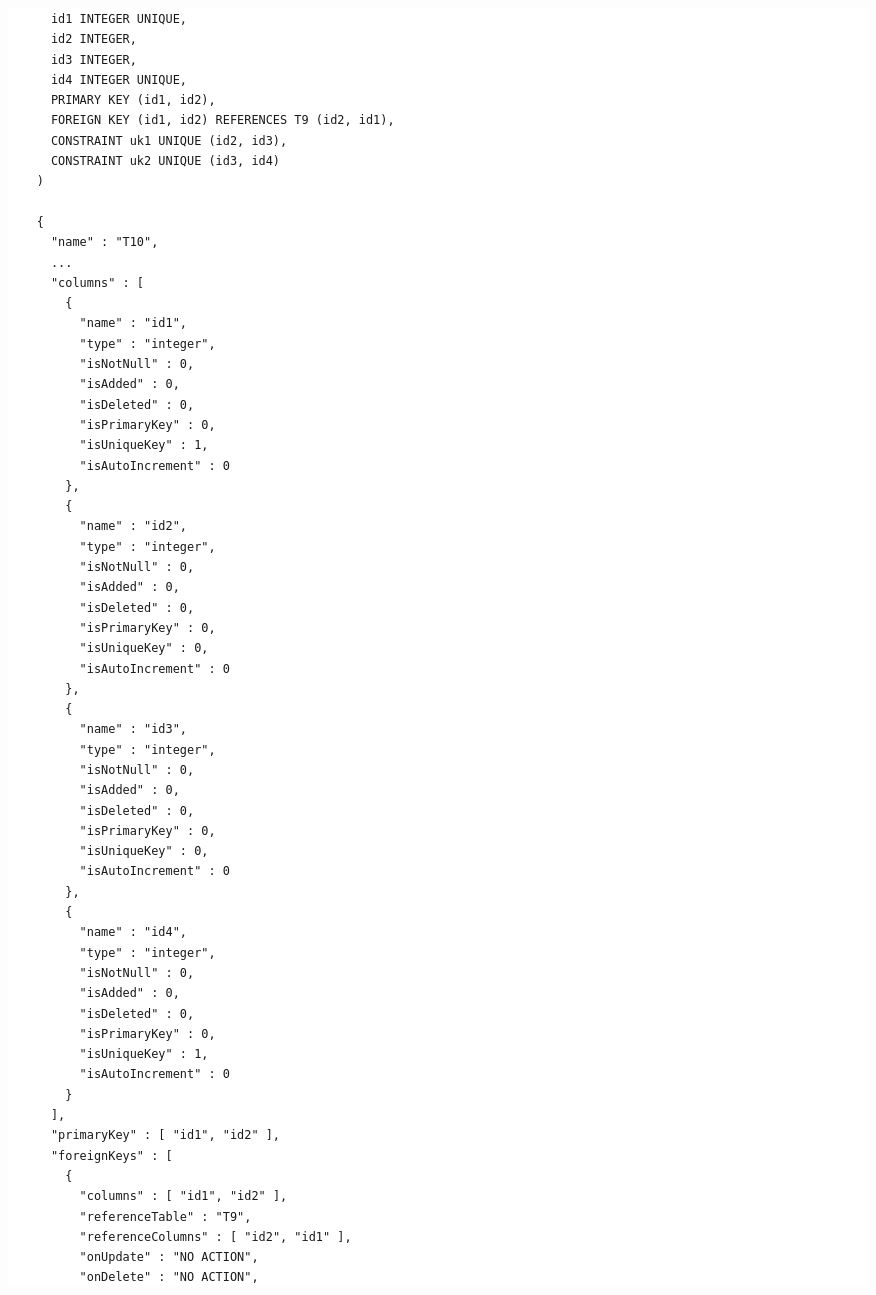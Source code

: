 ```
      id1 INTEGER UNIQUE,
      id2 INTEGER,
      id3 INTEGER,
      id4 INTEGER UNIQUE,
      PRIMARY KEY (id1, id2),
      FOREIGN KEY (id1, id2) REFERENCES T9 (id2, id1),
      CONSTRAINT uk1 UNIQUE (id2, id3),
      CONSTRAINT uk2 UNIQUE (id3, id4)
    )

    {
      "name" : "T10",
      ...
      "columns" : [
        {
          "name" : "id1",
          "type" : "integer",
          "isNotNull" : 0,
          "isAdded" : 0,
          "isDeleted" : 0,
          "isPrimaryKey" : 0,
          "isUniqueKey" : 1,
          "isAutoIncrement" : 0
        },
        {
          "name" : "id2",
          "type" : "integer",
          "isNotNull" : 0,
          "isAdded" : 0,
          "isDeleted" : 0,
          "isPrimaryKey" : 0,
          "isUniqueKey" : 0,
          "isAutoIncrement" : 0
        },
        {
          "name" : "id3",
          "type" : "integer",
          "isNotNull" : 0,
          "isAdded" : 0,
          "isDeleted" : 0,
          "isPrimaryKey" : 0,
          "isUniqueKey" : 0,
          "isAutoIncrement" : 0
        },
        {
          "name" : "id4",
          "type" : "integer",
          "isNotNull" : 0,
          "isAdded" : 0,
          "isDeleted" : 0,
          "isPrimaryKey" : 0,
          "isUniqueKey" : 1,
          "isAutoIncrement" : 0
        }
      ],
      "primaryKey" : [ "id1", "id2" ],
      "foreignKeys" : [
        {
          "columns" : [ "id1", "id2" ],
          "referenceTable" : "T9",
          "referenceColumns" : [ "id2", "id1" ],
          "onUpdate" : "NO ACTION",
          "onDelete" : "NO ACTION",
```